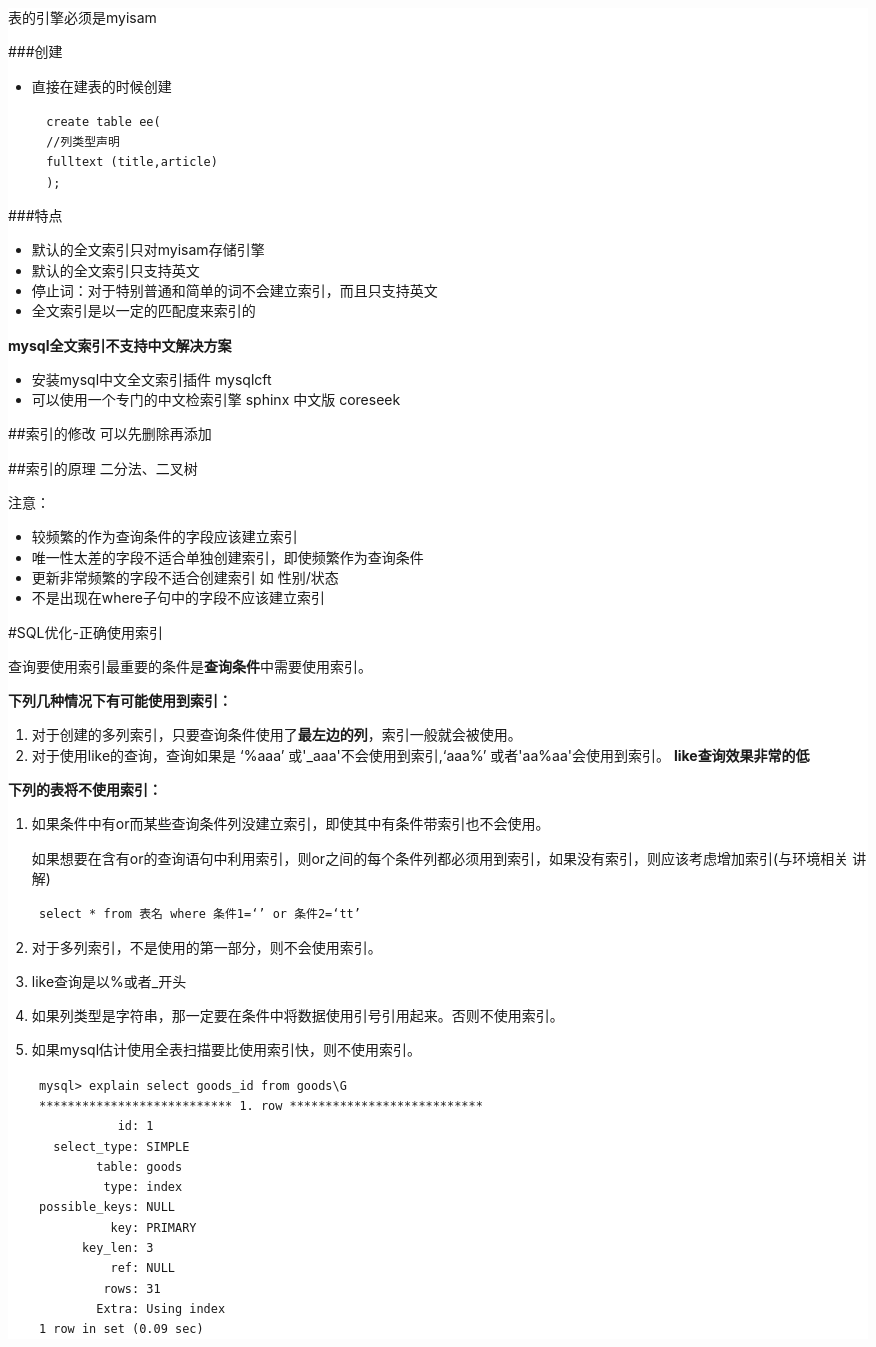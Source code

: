 表的引擎必须是myisam

###创建
- 直接在建表的时候创建
	
		create table ee(
		//列类型声明
		fulltext (title,article)
		);

###特点
- 默认的全文索引只对myisam存储引擎
- 默认的全文索引只支持英文
- 停止词：对于特别普通和简单的词不会建立索引，而且只支持英文
- 全文索引是以一定的匹配度来索引的

**mysql全文索引不支持中文解决方案**

- 安装mysql中文全文索引插件 mysqlcft
- 可以使用一个专门的中文检索引擎 sphinx 中文版 coreseek


##索引的修改
可以先删除再添加

##索引的原理
二分法、二叉树

注意：
- 较频繁的作为查询条件的字段应该建立索引
- 唯一性太差的字段不适合单独创建索引，即使频繁作为查询条件
- 更新非常频繁的字段不适合创建索引 如 性别/状态
- 不是出现在where子句中的字段不应该建立索引

#SQL优化-正确使用索引

查询要使用索引最重要的条件是**查询条件**中需要使用索引。

**下列几种情况下有可能使用到索引：**

1. 对于创建的多列索引，只要查询条件使用了**最左边的列**，索引一般就会被使用。
2. 对于使用like的查询，查询如果是  ‘%aaa’ 或'_aaa'不会使用到索引,‘aaa%’ 或者'aa%aa'会使用到索引。
   **like查询效果非常的低**

**下列的表将不使用索引：**

1. 如果条件中有or而某些查询条件列没建立索引，即使其中有条件带索引也不会使用。

	如果想要在含有or的查询语句中利用索引，则or之间的每个条件列都必须用到索引，如果没有索引，则应该考虑增加索引(与环境相关 讲解)

		select * from 表名 where 条件1=‘’ or 条件2=‘tt’

2. 对于多列索引，不是使用的第一部分，则不会使用索引。
3. like查询是以%或者_开头
4. 如果列类型是字符串，那一定要在条件中将数据使用引号引用起来。否则不使用索引。
5. 如果mysql估计使用全表扫描要比使用索引快，则不使用索引。


		mysql> explain select goods_id from goods\G
		*************************** 1. row ***************************
		           id: 1
		  select_type: SIMPLE
		        table: goods
		         type: index
		possible_keys: NULL
		          key: PRIMARY
		      key_len: 3
		          ref: NULL
		         rows: 31
		        Extra: Using index
		1 row in set (0.09 sec)
